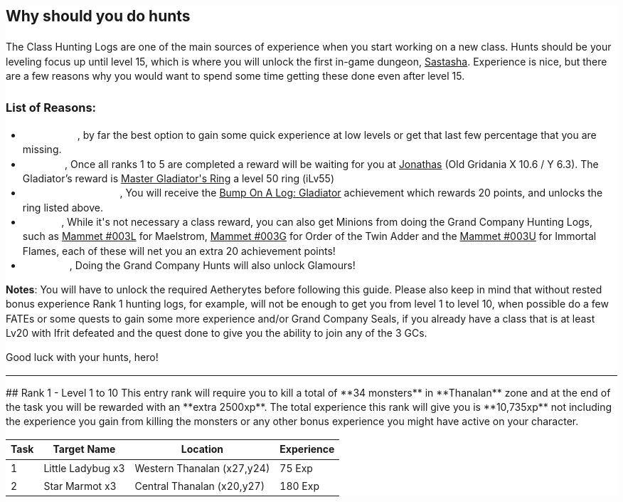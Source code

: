 ## Why should you do hunts
The Class Hunting Logs are one of the main sources of experience when you start working on a new class. Hunts should be your leveling focus up until level 15, which is where you will unlock the first in-game dungeon, [Sastasha](http://xivdb.com/instance/4/sastasha). Experience is nice, but there are a few reasons why you would want to spend some time getting these done even after level 15.

### List of Reasons:
* <font color="white">**Experience**</font>, by far the best option to gain some quick experience at low levels or get that last few percentage that you are missing.
* <font color="white">**Rewards**</font>, Once all ranks 1 to 5 are completed a reward will be waiting for you at [Jonathas](http://xivdb.com/npc/1008145/jonathas) (Old Gridania X 10.6 / Y 6.3). The Gladiator’s reward is [Master Gladiator's Ring](http://xivdb.com/item/6119/master+gladiator's+ring) a level 50 ring (iLv55)
* <font color="white">**Achievement Points**</font>, You will receive the [Bump On A Log: Gladiator](http://xivdb.com/achievement/728/bump+on+a+log:+gladiator) achievement which rewards 20 points, and unlocks the ring listed above.
* <font color="white">**Minions**</font>, While it's not necessary a class reward, you can also get Minions from doing the Grand Company Hunting Logs, such as [Mammet #003L](http://xivdb.com/item/6167/mammet+#003l) for Maelstrom, [Mammet #003G](http://xivdb.com/item/6168/mammet+#003g) for Order of the Twin Adder and the [Mammet #003U](http://xivdb.com/item/6169/mammet+#003u) for Immortal Flames, each of these will net you an extra 20 achievement points! 
* <font color="white">**Glamours**</font>, Doing the Grand Company Hunts will also unlock Glamours!

**Notes**: You will have to unlock the required Aetherytes before following this guide. Please also keep in mind that without rested bonus experience Rank 1 hunting logs, for example, will not be enough to get you from level 1 to level 10, when possible do a few FATEs or some quests to gain some more experience and/or Grand Company Seals, if you already have a class that is at least Lv20 with Ifrit defeated and the quest done to give you the ability to join any of the 3 GCs.
 
Good luck with your hunts, hero!
<hr />
<div id='rank-1-lv1-10'></div>
## Rank 1 - Level 1 to 10
This entry rank will require you to kill a total of **34 monsters** in **Thanalan** zone and at the end of the task you will be rewarded with an **extra 2500xp**. The total experience this rank will give you is **10,735xp** not including the experience you gain from killing the monsters or any other bonus experience you might have active on your character.

<div class='table-responsive'>
    <table class='table table-bordered'>
        <thead>
		<tr>
			<th>Task</th>
			<th>Target Name</th>
			<th>Location</th>
			<th>Experience</th>
		</tr>
	</thead>
	<tbody>
		<tr>
			<td>1</td>
            <td>Little Ladybug x3</td>
			<td>Western Thanalan (x27,y24)</td>
			<td>75 Exp</td>
		</tr>
		<tr>
			<td>2</td>
			<td>Star Marmot x3</td>
			<td>Central Thanalan (x20,y27)</td>
			<td>180 Exp</td>
		</tr>
		<tr>